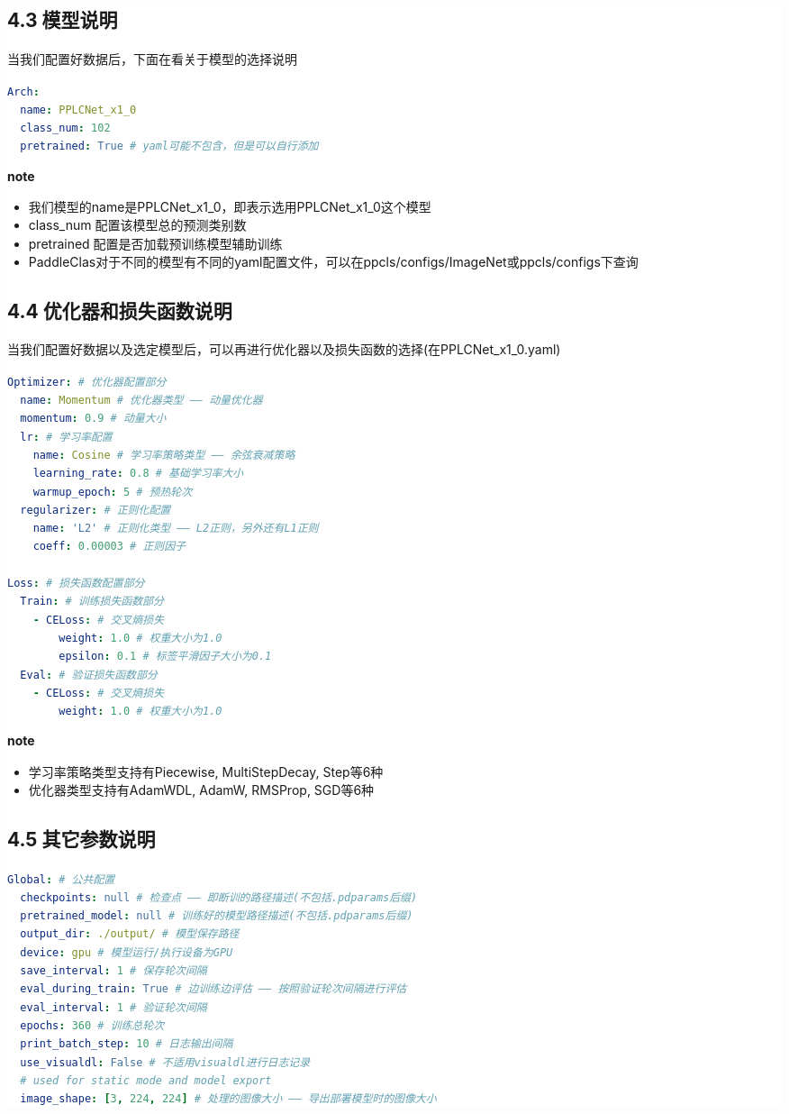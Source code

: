 

## 4.3 模型说明

当我们配置好数据后，下面在看关于模型的选择说明

``` yaml
Arch:
  name: PPLCNet_x1_0
  class_num: 102
  pretrained: True # yaml可能不包含，但是可以自行添加
```

  **note**

* 我们模型的name是PPLCNet_x1_0，即表示选用PPLCNet_x1_0这个模型
* class_num 配置该模型总的预测类别数
* pretrained 配置是否加载预训练模型辅助训练
* PaddleClas对于不同的模型有不同的yaml配置文件，可以在ppcls/configs/ImageNet或ppcls/configs下查询

## 4.4 优化器和损失函数说明

当我们配置好数据以及选定模型后，可以再进行优化器以及损失函数的选择(在PPLCNet_x1_0.yaml)

``` yaml
Optimizer: # 优化器配置部分
  name: Momentum # 优化器类型 —— 动量优化器
  momentum: 0.9 # 动量大小
  lr: # 学习率配置
    name: Cosine # 学习率策略类型 —— 余弦衰减策略
    learning_rate: 0.8 # 基础学习率大小
    warmup_epoch: 5 # 预热轮次
  regularizer: # 正则化配置
    name: 'L2' # 正则化类型 —— L2正则，另外还有L1正则
    coeff: 0.00003 # 正则因子

Loss: # 损失函数配置部分
  Train: # 训练损失函数部分
    - CELoss: # 交叉熵损失
        weight: 1.0 # 权重大小为1.0
        epsilon: 0.1 # 标签平滑因子大小为0.1
  Eval: # 验证损失函数部分
    - CELoss: # 交叉熵损失
        weight: 1.0 # 权重大小为1.0
```

**note**

*  学习率策略类型支持有Piecewise, MultiStepDecay, Step等6种
*  优化器类型支持有AdamWDL, AdamW, RMSProp, SGD等6种

## 4.5 其它参数说明

``` yaml
Global: # 公共配置
  checkpoints: null # 检查点 —— 即断训的路径描述(不包括.pdparams后缀)
  pretrained_model: null # 训练好的模型路径描述(不包括.pdparams后缀)
  output_dir: ./output/ # 模型保存路径
  device: gpu # 模型运行/执行设备为GPU
  save_interval: 1 # 保存轮次间隔
  eval_during_train: True # 边训练边评估 —— 按照验证轮次间隔进行评估
  eval_interval: 1 # 验证轮次间隔
  epochs: 360 # 训练总轮次
  print_batch_step: 10 # 日志输出间隔
  use_visualdl: False # 不适用visualdl进行日志记录
  # used for static mode and model export
  image_shape: [3, 224, 224] # 处理的图像大小 —— 导出部署模型时的图像大小
```